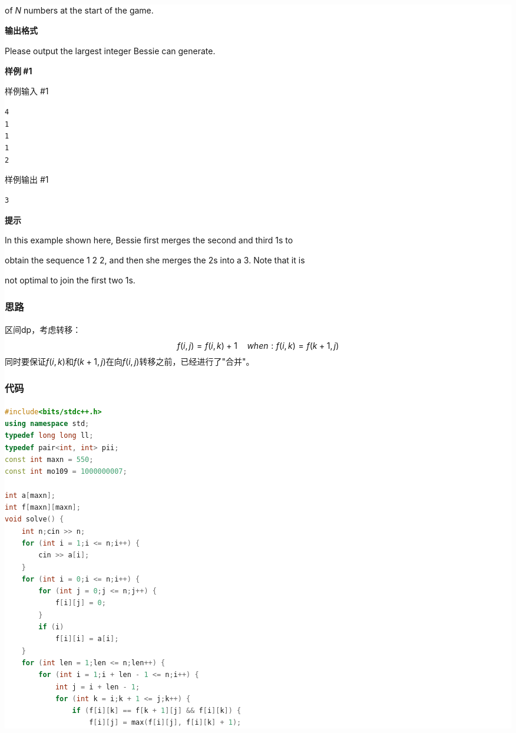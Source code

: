 of $N$ numbers at the start of the game.

**输出格式**

Please output the largest integer Bessie can generate.

**样例 #1**

样例输入 #1

```plaintext
4
1
1
1
2
```

样例输出 #1

```plaintext
3
```

**提示**

In this example shown here, Bessie first merges the second and third 1s to

obtain the sequence 1 2 2, and then she merges the 2s into a 3.  Note that it is

not optimal  to join the first two 1s.

### 思路

区间dp，考虑转移：
$$
f(i,j)=f(i,k)+1\quad when:f(i,k)=f(k+1,j)
$$
同时要保证$f(i,k)$和$f(k+1,j)$在向$f(i,j)$转移之前，已经进行了"合并"。

### 代码

```cpp
#include<bits/stdc++.h>
using namespace std;
typedef long long ll;
typedef pair<int, int> pii;
const int maxn = 550;
const int mo109 = 1000000007;

int a[maxn];
int f[maxn][maxn];
void solve() {
    int n;cin >> n;
    for (int i = 1;i <= n;i++) {
        cin >> a[i];
    }
    for (int i = 0;i <= n;i++) {
        for (int j = 0;j <= n;j++) {
            f[i][j] = 0;
        }
        if (i)
            f[i][i] = a[i];
    }
    for (int len = 1;len <= n;len++) {
        for (int i = 1;i + len - 1 <= n;i++) {
            int j = i + len - 1;
            for (int k = i;k + 1 <= j;k++) {
                if (f[i][k] == f[k + 1][j] && f[i][k]) {
                    f[i][j] = max(f[i][j], f[i][k] + 1);
```